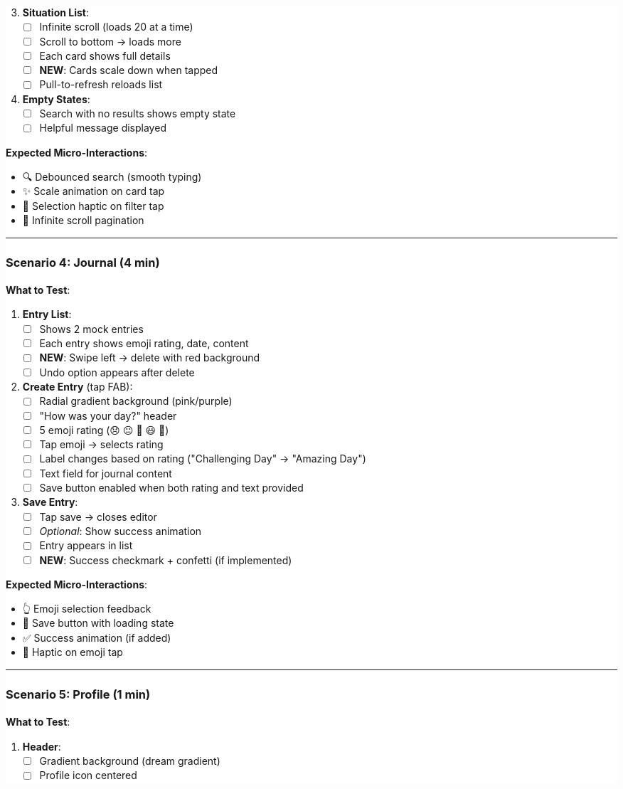 3. **Situation List**:
   - [ ] Infinite scroll (loads 20 at a time)
   - [ ] Scroll to bottom → loads more
   - [ ] Each card shows full details
   - [ ] **NEW**: Cards scale down when tapped
   - [ ] Pull-to-refresh reloads list

4. **Empty States**:
   - [ ] Search with no results shows empty state
   - [ ] Helpful message displayed

**Expected Micro-Interactions**:
- 🔍 Debounced search (smooth typing)
- ✨ Scale animation on card tap
- 📳 Selection haptic on filter tap
- 🔄 Infinite scroll pagination

---

### **Scenario 4: Journal** (4 min)
**What to Test**:
1. **Entry List**:
   - [ ] Shows 2 mock entries
   - [ ] Each entry shows emoji rating, date, content
   - [ ] **NEW**: Swipe left → delete with red background
   - [ ] Undo option appears after delete

2. **Create Entry** (tap FAB):
   - [ ] Radial gradient background (pink/purple)
   - [ ] "How was your day?" header
   - [ ] 5 emoji rating (😞 😐 🙂 😃 🤩)
   - [ ] Tap emoji → selects rating
   - [ ] Label changes based on rating ("Challenging Day" → "Amazing Day")
   - [ ] Text field for journal content
   - [ ] Save button enabled when both rating and text provided

3. **Save Entry**:
   - [ ] Tap save → closes editor
   - [ ] *Optional*: Show success animation
   - [ ] Entry appears in list
   - [ ] **NEW**: Success checkmark + confetti (if implemented)

**Expected Micro-Interactions**:
- 👆 Emoji selection feedback
- 💾 Save button with loading state
- ✅ Success animation (if added)
- 📳 Haptic on emoji tap

---

### **Scenario 5: Profile** (1 min)
**What to Test**:
1. **Header**:
   - [ ] Gradient background (dream gradient)
   - [ ] Profile icon centered
